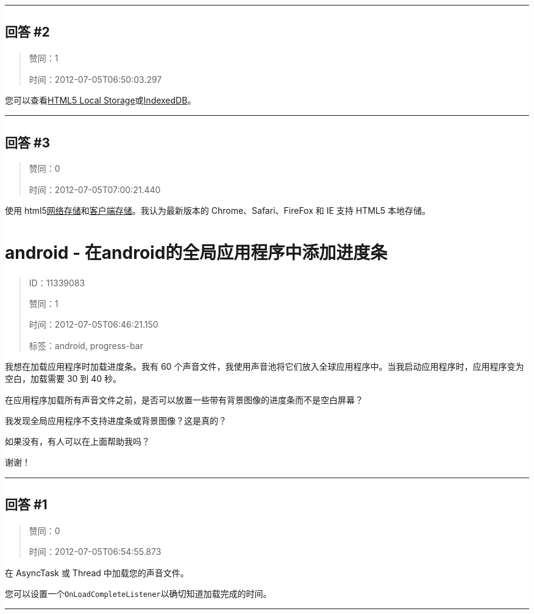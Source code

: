 * * *

## 回答 #2

> 赞同：1
> 
> 时间：2012-07-05T06:50:03.297

您可以查看[HTML5 Local Storage](http://diveintohtml5.info/storage.html)或[IndexedDB](http://www.w3.org/TR/IndexedDB/)。

* * *

## 回答 #3

> 赞同：0
> 
> 时间：2012-07-05T07:00:21.440

使用 html5[网络存储](http://www.html5rocks.com/en/tutorials/webdatabase/todo/)和[客户端存储](http://www.html5rocks.com/en/tutorials/offline/storage/)。我认为最新版本的 Chrome、Safari、FireFox 和 IE 支持 HTML5 本地存储。

# android - 在android的全局应用程序中添加进度条

> ID：11339083
> 
> 赞同：1
> 
> 时间：2012-07-05T06:46:21.150
> 
> 标签：android, progress-bar

我想在加载应用程序时加载进度条。我有 60 个声音文件，我使用声音池将它们放入全球应用程序中。当我启动应用程序时，应用程序变为空白，加载需要 30 到 40 秒。

在应用程序加载所有声音文件之前，是否可以放置一些带有背景图像的进度条而不是空白屏幕？

我发现全局应用程序不支持进度条或背景图像？这是真的？

如果没有，有人可以在上面帮助我吗？

谢谢！

* * *

## 回答 #1

> 赞同：0
> 
> 时间：2012-07-05T06:54:55.873

在 AsyncTask 或 Thread 中加载您的声音文件。

您可以设置一个`OnLoadCompleteListener`以确切知道加载完成的时间。

* * *
